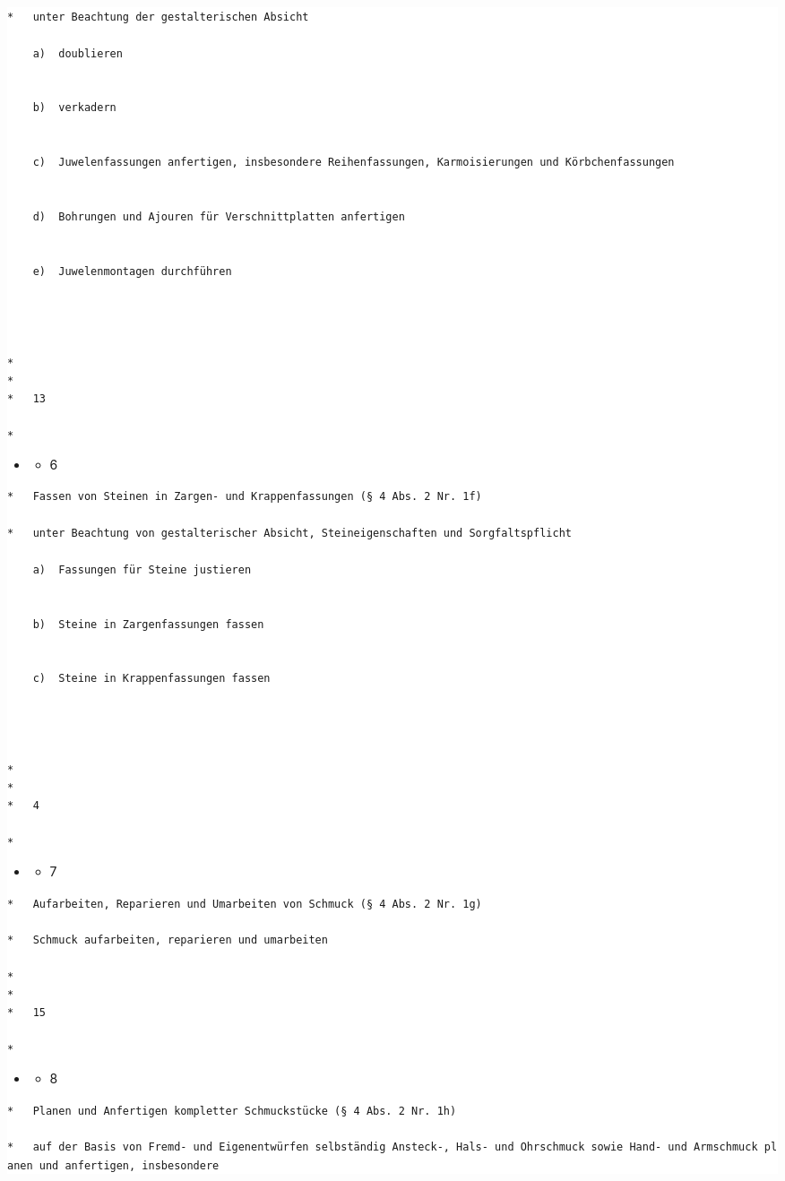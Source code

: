     *   unter Beachtung der gestalterischen Absicht

        a)  doublieren


        b)  verkadern


        c)  Juwelenfassungen anfertigen, insbesondere Reihenfassungen, Karmoisierungen und Körbchenfassungen


        d)  Bohrungen und Ajouren für Verschnittplatten anfertigen


        e)  Juwelenmontagen durchführen




    *
    *
    *   13

    *

*    *   6

    *   Fassen von Steinen in Zargen- und Krappenfassungen (§ 4 Abs. 2 Nr. 1f)

    *   unter Beachtung von gestalterischer Absicht, Steineigenschaften und Sorgfaltspflicht

        a)  Fassungen für Steine justieren


        b)  Steine in Zargenfassungen fassen


        c)  Steine in Krappenfassungen fassen




    *
    *
    *   4

    *

*    *   7

    *   Aufarbeiten, Reparieren und Umarbeiten von Schmuck (§ 4 Abs. 2 Nr. 1g)

    *   Schmuck aufarbeiten, reparieren und umarbeiten

    *
    *
    *   15

    *

*    *   8

    *   Planen und Anfertigen kompletter Schmuckstücke (§ 4 Abs. 2 Nr. 1h)

    *   auf der Basis von Fremd- und Eigenentwürfen selbständig Ansteck-, Hals- und Ohrschmuck sowie Hand- und Armschmuck planen und anfertigen, insbesondere
